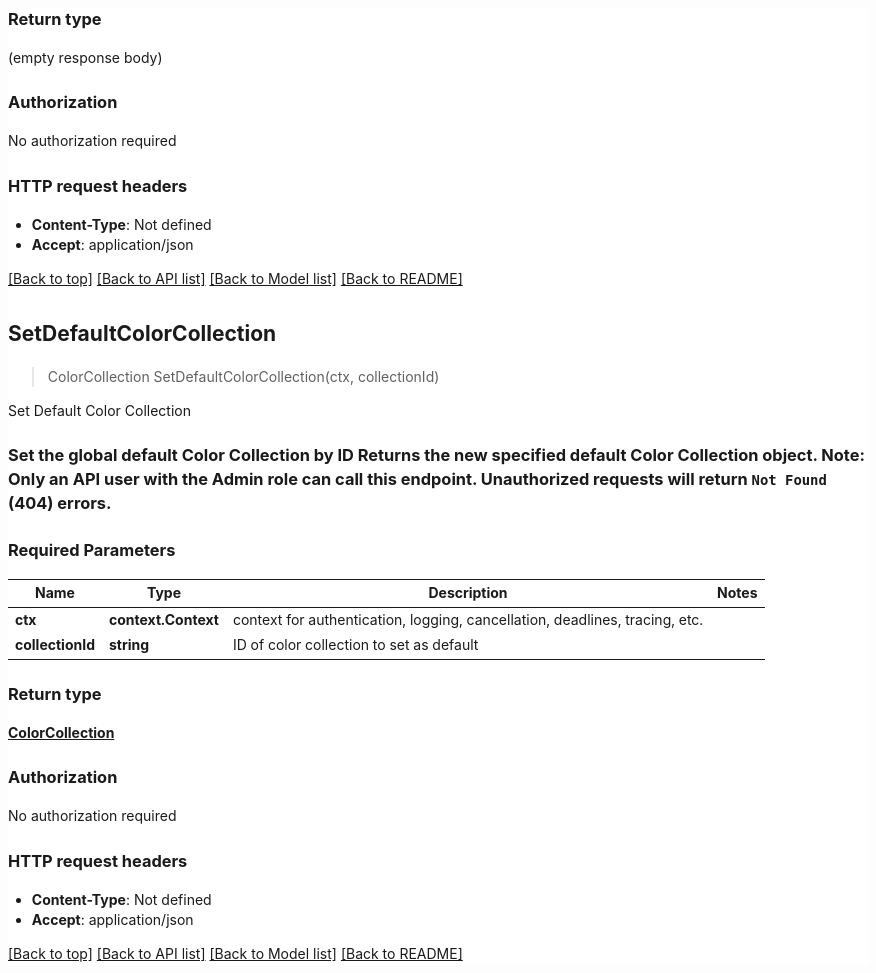 ### Return type

 (empty response body)

### Authorization

No authorization required

### HTTP request headers

- **Content-Type**: Not defined
- **Accept**: application/json

[[Back to top]](#) [[Back to API list]](../README.md#documentation-for-api-endpoints)
[[Back to Model list]](../README.md#documentation-for-models)
[[Back to README]](../README.md)


## SetDefaultColorCollection

> ColorCollection SetDefaultColorCollection(ctx, collectionId)

Set Default Color Collection

### Set the global default Color Collection by ID  Returns the new specified default Color Collection object. **Note**: Only an API user with the Admin role can call this endpoint. Unauthorized requests will return `Not Found` (404) errors.  

### Required Parameters


Name | Type | Description  | Notes
------------- | ------------- | ------------- | -------------
**ctx** | **context.Context** | context for authentication, logging, cancellation, deadlines, tracing, etc.
**collectionId** | **string**| ID of color collection to set as default | 

### Return type

[**ColorCollection**](ColorCollection.md)

### Authorization

No authorization required

### HTTP request headers

- **Content-Type**: Not defined
- **Accept**: application/json

[[Back to top]](#) [[Back to API list]](../README.md#documentation-for-api-endpoints)
[[Back to Model list]](../README.md#documentation-for-models)
[[Back to README]](../README.md)
